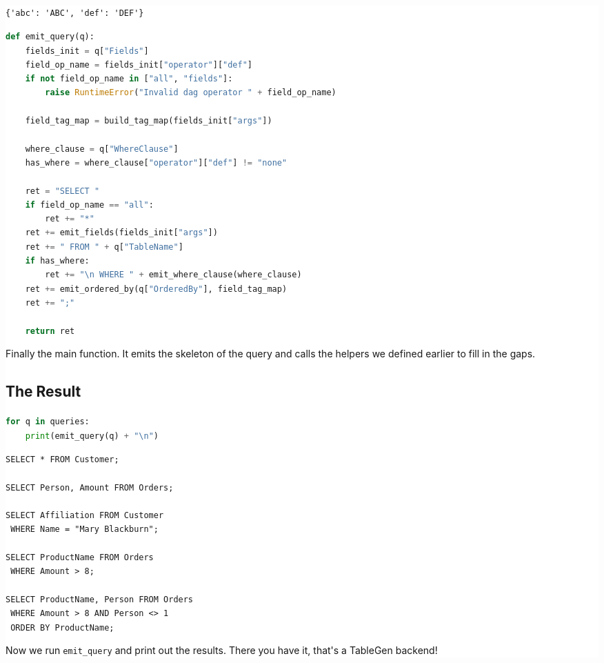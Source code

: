     {'abc': 'ABC', 'def': 'DEF'}



```python
def emit_query(q):
    fields_init = q["Fields"]
    field_op_name = fields_init["operator"]["def"]
    if not field_op_name in ["all", "fields"]:
        raise RuntimeError("Invalid dag operator " + field_op_name)

    field_tag_map = build_tag_map(fields_init["args"])

    where_clause = q["WhereClause"]
    has_where = where_clause["operator"]["def"] != "none"

    ret = "SELECT "
    if field_op_name == "all":
        ret += "*"
    ret += emit_fields(fields_init["args"])
    ret += " FROM " + q["TableName"]
    if has_where:
        ret += "\n WHERE " + emit_where_clause(where_clause)
    ret += emit_ordered_by(q["OrderedBy"], field_tag_map)
    ret += ";"

    return ret
```

Finally the main function. It emits the skeleton of the query and calls the helpers we defined earlier to fill in the gaps.

## The Result


```python
for q in queries:
    print(emit_query(q) + "\n")
```

    SELECT * FROM Customer;

    SELECT Person, Amount FROM Orders;

    SELECT Affiliation FROM Customer
     WHERE Name = "Mary Blackburn";

    SELECT ProductName FROM Orders
     WHERE Amount > 8;

    SELECT ProductName, Person FROM Orders
     WHERE Amount > 8 AND Person <> 1
     ORDER BY ProductName;



Now we run `emit_query` and print out the results. There you have it, that's a TableGen backend!
